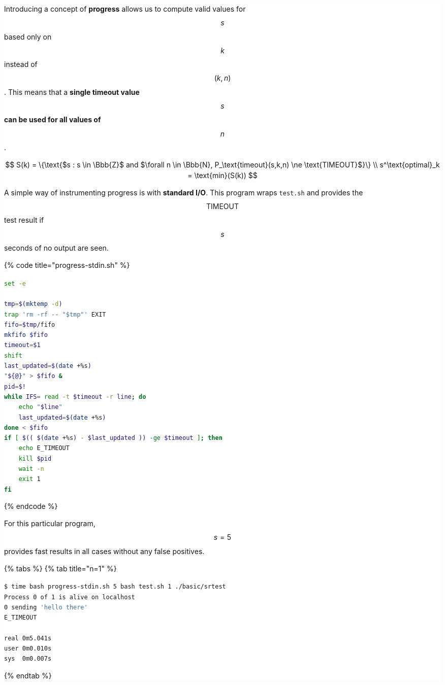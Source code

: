 Introducing a concept of **progress** allows us to compute valid values for $$s$$ based only on $$k$$ instead of $$(k,n)$$. This means that a **single timeout value** $$s$$ **can be used for all values of** $$n$$.

$$
S(k) = \{\text{$s : s \in \Bbb{Z}$ and $\forall n \in \Bbb{N}, P_\text{timeout}(s,k,n) \ne \text{TIMEOUT}$}\} \\
s^\text{optimal}_k = \text{min}(S(k))
$$

A simple way of instrumenting progress is with **standard I/O**. This program wraps `test.sh` and provides the $$\text{TIMEOUT}$$ test result if $$s$$ seconds of no output are seen.

{% code title="progress-stdin.sh" %}
```bash
set -e

tmp=$(mktemp -d)
trap 'rm -rf -- "$tmp"' EXIT
fifo=$tmp/fifo
mkfifo $fifo
timeout=$1
shift
last_updated=$(date +%s)
"${@}" > $fifo &
pid=$!
while IFS= read -t $timeout -r line; do
    echo "$line"
    last_updated=$(date +%s)
done < $fifo
if [ $(( $(date +%s) - $last_updated )) -ge $timeout ]; then
    echo E_TIMEOUT
    kill $pid
    wait -n
    exit 1
fi
```
{% endcode %}

For this particular program, $$s=5$$ provides fast results in all cases without any false positives.

{% tabs %}
{% tab title="n=1" %}
```bash
$ time bash progress-stdin.sh 5 bash test.sh 1 ./basic/srtest
Process 0 of 1 is alive on localhost
0 sending 'hello there' 
E_TIMEOUT

real 0m5.041s
user 0m0.010s
sys  0m0.007s
```
{% endtab %}
